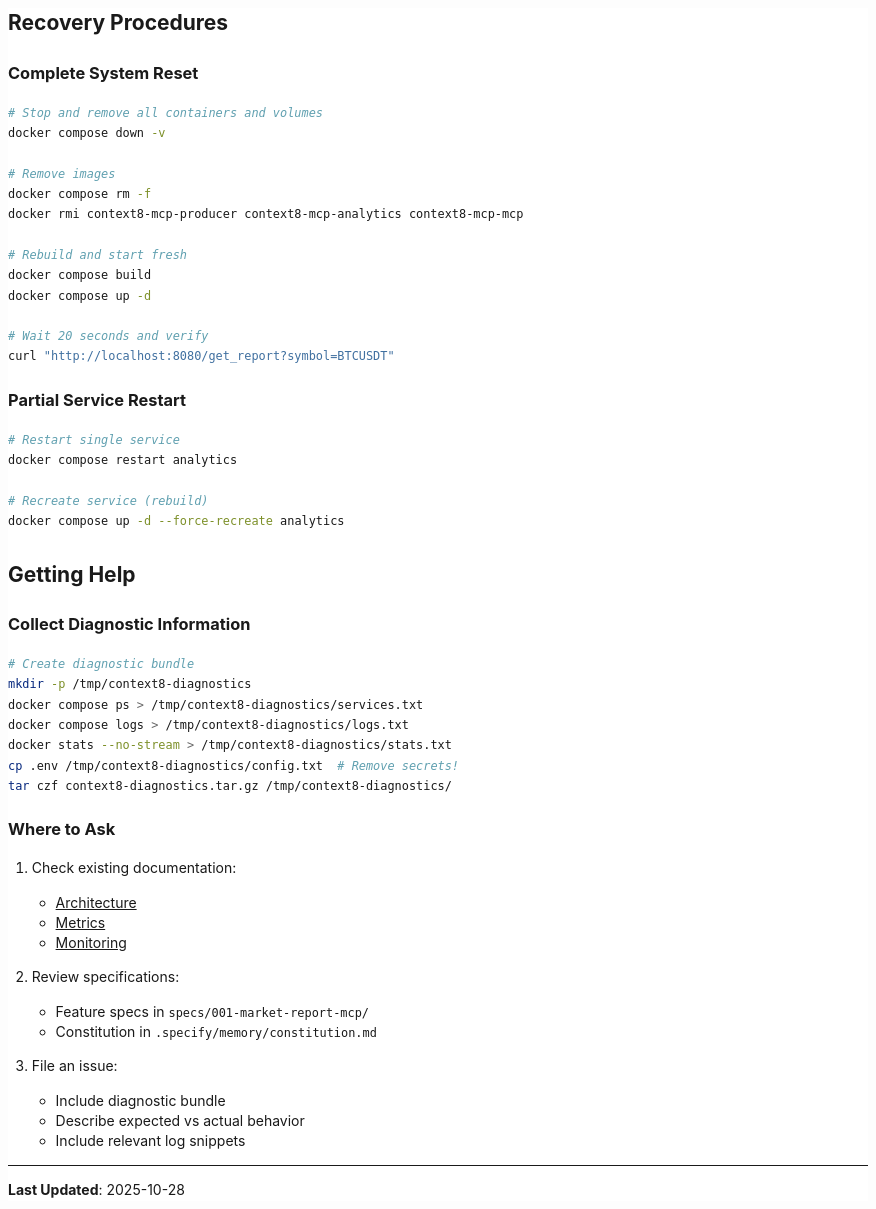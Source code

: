 ## Recovery Procedures

### Complete System Reset

```bash
# Stop and remove all containers and volumes
docker compose down -v

# Remove images
docker compose rm -f
docker rmi context8-mcp-producer context8-mcp-analytics context8-mcp-mcp

# Rebuild and start fresh
docker compose build
docker compose up -d

# Wait 20 seconds and verify
curl "http://localhost:8080/get_report?symbol=BTCUSDT"
```

### Partial Service Restart

```bash
# Restart single service
docker compose restart analytics

# Recreate service (rebuild)
docker compose up -d --force-recreate analytics
```

## Getting Help

### Collect Diagnostic Information

```bash
# Create diagnostic bundle
mkdir -p /tmp/context8-diagnostics
docker compose ps > /tmp/context8-diagnostics/services.txt
docker compose logs > /tmp/context8-diagnostics/logs.txt
docker stats --no-stream > /tmp/context8-diagnostics/stats.txt
cp .env /tmp/context8-diagnostics/config.txt  # Remove secrets!
tar czf context8-diagnostics.tar.gz /tmp/context8-diagnostics/
```

### Where to Ask

1. Check existing documentation:
   - [Architecture](../architecture.md)
   - [Metrics](../metrics.md)
   - [Monitoring](./monitoring.md)

2. Review specifications:
   - Feature specs in `specs/001-market-report-mcp/`
   - Constitution in `.specify/memory/constitution.md`

3. File an issue:
   - Include diagnostic bundle
   - Describe expected vs actual behavior
   - Include relevant log snippets

---

**Last Updated**: 2025-10-28
